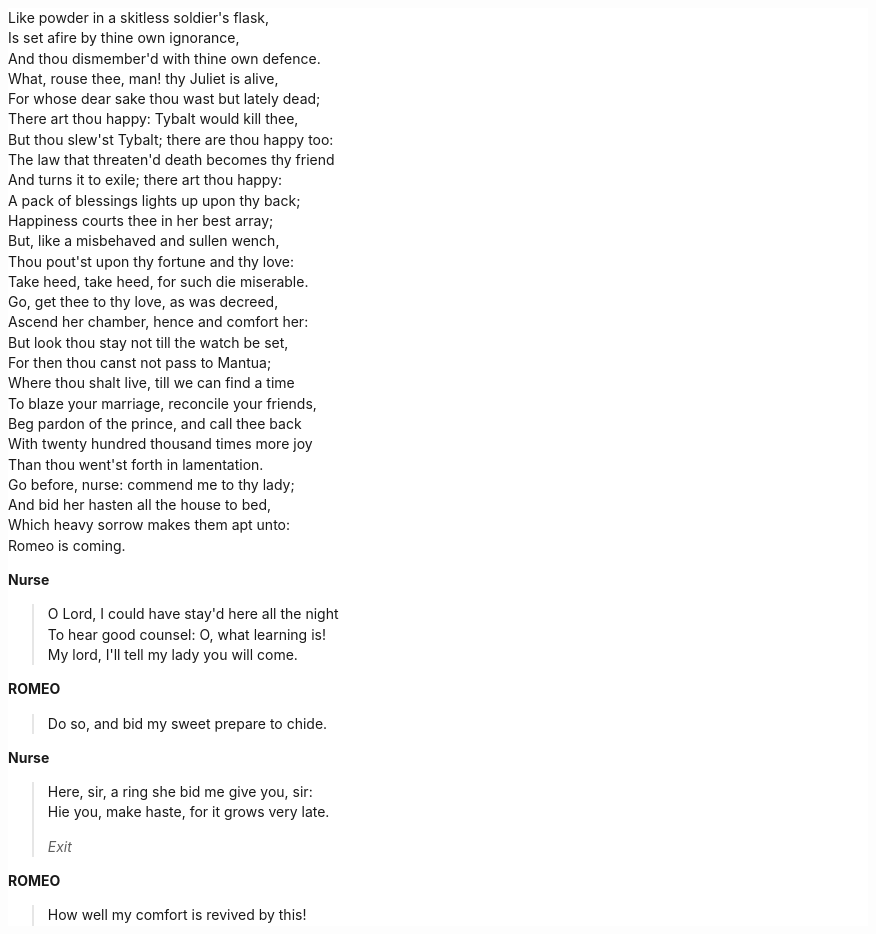 <A NAME=137>Like powder in a skitless soldier's flask,</A><br>
<A NAME=138>Is set afire by thine own ignorance,</A><br>
<A NAME=139>And thou dismember'd with thine own defence.</A><br>
<A NAME=140>What, rouse thee, man! thy Juliet is alive,</A><br>
<A NAME=141>For whose dear sake thou wast but lately dead;</A><br>
<A NAME=142>There art thou happy: Tybalt would kill thee,</A><br>
<A NAME=143>But thou slew'st Tybalt; there are thou happy too:</A><br>
<A NAME=144>The law that threaten'd death becomes thy friend</A><br>
<A NAME=145>And turns it to exile; there art thou happy:</A><br>
<A NAME=146>A pack of blessings lights up upon thy back;</A><br>
<A NAME=147>Happiness courts thee in her best array;</A><br>
<A NAME=148>But, like a misbehaved and sullen wench,</A><br>
<A NAME=149>Thou pout'st upon thy fortune and thy love:</A><br>
<A NAME=150>Take heed, take heed, for such die miserable.</A><br>
<A NAME=151>Go, get thee to thy love, as was decreed,</A><br>
<A NAME=152>Ascend her chamber, hence and comfort her:</A><br>
<A NAME=153>But look thou stay not till the watch be set,</A><br>
<A NAME=154>For then thou canst not pass to Mantua;</A><br>
<A NAME=155>Where thou shalt live, till we can find a time</A><br>
<A NAME=156>To blaze your marriage, reconcile your friends,</A><br>
<A NAME=157>Beg pardon of the prince, and call thee back</A><br>
<A NAME=158>With twenty hundred thousand times more joy</A><br>
<A NAME=159>Than thou went'st forth in lamentation.</A><br>
<A NAME=160>Go before, nurse: commend me to thy lady;</A><br>
<A NAME=161>And bid her hasten all the house to bed,</A><br>
<A NAME=162>Which heavy sorrow makes them apt unto:</A><br>
<A NAME=163>Romeo is coming.</A><br>
</blockquote>

<A NAME=speech33><b>Nurse</b></a>
<blockquote>
<A NAME=164>O Lord, I could have stay'd here all the night</A><br>
<A NAME=165>To hear good counsel: O, what learning is!</A><br>
<A NAME=166>My lord, I'll tell my lady you will come.</A><br>
</blockquote>

<A NAME=speech34><b>ROMEO</b></a>
<blockquote>
<A NAME=167>Do so, and bid my sweet prepare to chide.</A><br>
</blockquote>

<A NAME=speech35><b>Nurse</b></a>
<blockquote>
<A NAME=168>Here, sir, a ring she bid me give you, sir:</A><br>
<A NAME=169>Hie you, make haste, for it grows very late.</A><br>
<p><i>Exit</i></p>
</blockquote>

<A NAME=speech36><b>ROMEO</b></a>
<blockquote>
<A NAME=170>How well my comfort is revived by this!</A><br>
</blockquote>
